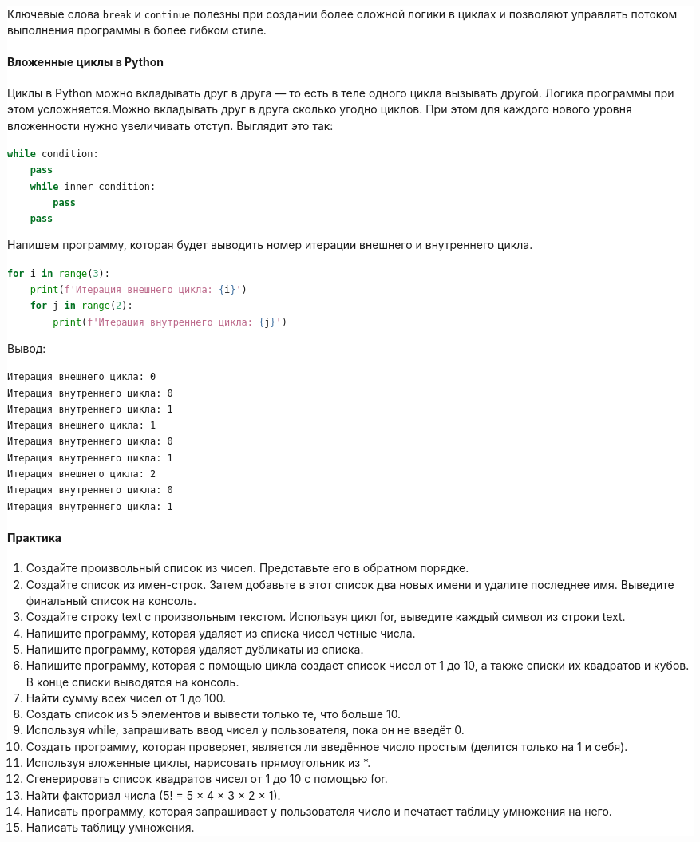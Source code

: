 Ключевые слова `break` и `continue` полезны при создании более сложной логики в циклах и позволяют управлять потоком выполнения программы в более гибком стиле.

#### Вложенные циклы в Python

Циклы в Python можно вкладывать друг в друга — то есть в теле одного цикла вызывать другой. Логика программы при этом усложняется.Можно вкладывать друг в друга сколько угодно циклов. При этом для каждого нового уровня вложенности нужно увеличивать отступ. Выглядит это так:

```python
while condition:
    pass
    while inner_condition:
        pass
    pass
```

Напишем программу, которая будет выводить номер итерации внешнего и внутреннего цикла.

```python
for i in range(3):
    print(f'Итерация внешнего цикла: {i}')
    for j in range(2):
        print(f'Итерация внутреннего цикла: {j}')
```

Вывод:

```sh
Итерация внешнего цикла: 0
Итерация внутреннего цикла: 0
Итерация внутреннего цикла: 1
Итерация внешнего цикла: 1
Итерация внутреннего цикла: 0
Итерация внутреннего цикла: 1
Итерация внешнего цикла: 2
Итерация внутреннего цикла: 0
Итерация внутреннего цикла: 1
```

#### Практика

1. Создайте произвольный список из чисел. Представьте его в обратном порядке.
2. Создайте список из имен-строк. Затем добавьте в этот список два новых имени и удалите последнее имя. Выведите финальный список на консоль.
3. Создайте строку text с произвольным текстом. Используя цикл for, выведите каждый символ из строки text.
4. Напишите программу, которая удаляет из списка чисел четные числа.
5. Напишите программу, которая удаляет дубликаты из списка.
6. Напишите программу, которая с помощью цикла создает список чисел от 1 до 10, а также списки их квадратов и кубов. В конце списки выводятся на консоль.
7. Найти сумму всех чисел от 1 до 100.
8. Создать список из 5 элементов и вывести только те, что больше 10.
9. Используя while, запрашивать ввод чисел у пользователя, пока он не введёт 0.
11. Создать программу, которая проверяет, является ли введённое число простым (делится только на 1 и себя).
12. Используя вложенные циклы, нарисовать прямоугольник из *.
13. Сгенерировать список квадратов чисел от 1 до 10 с помощью for.
14. Найти факториал числа (5! = 5 × 4 × 3 × 2 × 1).
15. Написать программу, которая запрашивает у пользователя число и печатает таблицу умножения на него.
16. Написать таблицу умножения.

